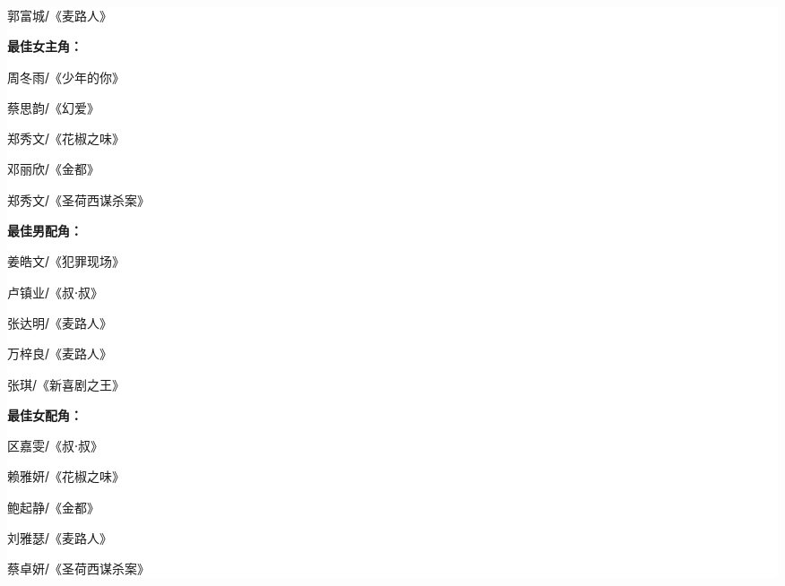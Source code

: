 </p>
<p>
 郭富城/《麦路人》
</p>
<p>
 <strong>
  最佳女主角：
 </strong>
</p>
<p>
 周冬雨/《少年的你》
</p>
<p>
 蔡思韵/《幻爱》
</p>
<p>
 郑秀文/《花椒之味》
</p>
<p>
 邓丽欣/《金都》
</p>
<p>
 郑秀文/《圣荷西谋杀案》
</p>
<p>
 <strong>
  最佳男配角：
 </strong>
</p>
<p>
 姜皓文/《犯罪现场》
</p>
<p>
 卢镇业/《叔‧叔》
</p>
<p>
 张达明/《麦路人》
</p>
<p>
 万梓良/《麦路人》
</p>
<p>
 张琪/《新喜剧之王》
</p>
<p>
 <strong>
  最佳女配角：
 </strong>
</p>
<p>
 区嘉雯/《叔‧叔》
</p>
<p>
 赖雅妍/《花椒之味》
</p>
<p>
 鲍起静/《金都》
</p>
<p>
 刘雅瑟/《麦路人》
</p>
<p>
 蔡卓妍/《圣荷西谋杀案》
</p>